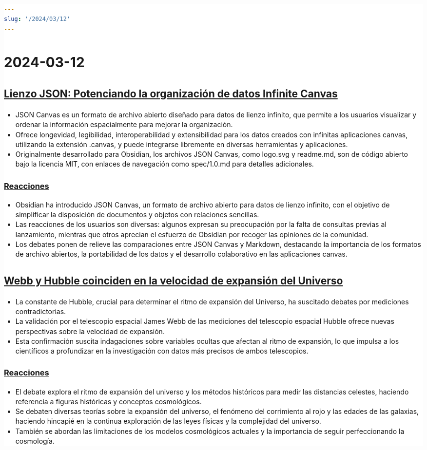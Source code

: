 ```yaml
---
slug: '/2024/03/12'
---
```


# 2024-03-12

## [Lienzo JSON: Potenciando la organización de datos Infinite Canvas](https://jsoncanvas.org/)

- JSON Canvas es un formato de archivo abierto diseñado para datos de lienzo infinito, que permite a los usuarios visualizar y ordenar la información espacialmente para mejorar la organización.
- Ofrece longevidad, legibilidad, interoperabilidad y extensibilidad para los datos creados con infinitas aplicaciones canvas, utilizando la extensión .canvas, y puede integrarse libremente en diversas herramientas y aplicaciones.
- Originalmente desarrollado para Obsidian, los archivos JSON Canvas, como logo.svg y readme.md, son de código abierto bajo la licencia MIT, con enlaces de navegación como spec/1.0.md para detalles adicionales.

### [Reacciones](https://news.ycombinator.com/item?id=39670922)

- Obsidian ha introducido JSON Canvas, un formato de archivo abierto para datos de lienzo infinito, con el objetivo de simplificar la disposición de documentos y objetos con relaciones sencillas.
- Las reacciones de los usuarios son diversas: algunos expresan su preocupación por la falta de consultas previas al lanzamiento, mientras que otros aprecian el esfuerzo de Obsidian por recoger las opiniones de la comunidad.
- Los debates ponen de relieve las comparaciones entre JSON Canvas y Markdown, destacando la importancia de los formatos de archivo abiertos, la portabilidad de los datos y el desarrollo colaborativo en las aplicaciones canvas.

## [Webb y Hubble coinciden en la velocidad de expansión del Universo](https://www.esa.int/Science_Exploration/Space_Science/Webb/Webb_Hubble_confirm_Universe_s_expansion_rate)

- La constante de Hubble, crucial para determinar el ritmo de expansión del Universo, ha suscitado debates por mediciones contradictorias.
- La validación por el telescopio espacial James Webb de las mediciones del telescopio espacial Hubble ofrece nuevas perspectivas sobre la velocidad de expansión.
- Esta confirmación suscita indagaciones sobre variables ocultas que afectan al ritmo de expansión, lo que impulsa a los científicos a profundizar en la investigación con datos más precisos de ambos telescopios.

### [Reacciones](https://news.ycombinator.com/item?id=39673087)

- El debate explora el ritmo de expansión del universo y los métodos históricos para medir las distancias celestes, haciendo referencia a figuras históricas y conceptos cosmológicos.
- Se debaten diversas teorías sobre la expansión del universo, el fenómeno del corrimiento al rojo y las edades de las galaxias, haciendo hincapié en la continua exploración de las leyes físicas y la complejidad del universo.
- También se abordan las limitaciones de los modelos cosmológicos actuales y la importancia de seguir perfeccionando la cosmología.
